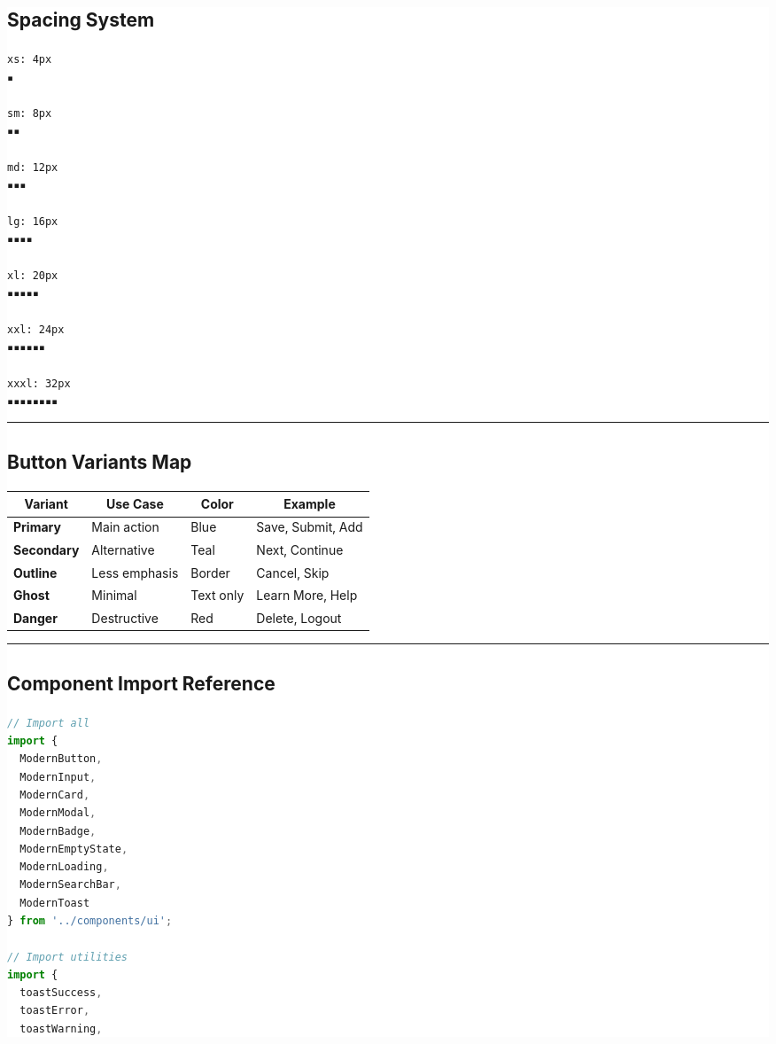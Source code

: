 
## Spacing System

```
xs: 4px
▪

sm: 8px
▪▪

md: 12px
▪▪▪

lg: 16px
▪▪▪▪

xl: 20px
▪▪▪▪▪

xxl: 24px
▪▪▪▪▪▪

xxxl: 32px
▪▪▪▪▪▪▪▪
```

---

## Button Variants Map

| Variant | Use Case | Color | Example |
|---------|----------|-------|---------|
| **Primary** | Main action | Blue | Save, Submit, Add |
| **Secondary** | Alternative | Teal | Next, Continue |
| **Outline** | Less emphasis | Border | Cancel, Skip |
| **Ghost** | Minimal | Text only | Learn More, Help |
| **Danger** | Destructive | Red | Delete, Logout |

---

## Component Import Reference

```javascript
// Import all
import { 
  ModernButton,
  ModernInput,
  ModernCard,
  ModernModal,
  ModernBadge,
  ModernEmptyState,
  ModernLoading,
  ModernSearchBar,
  ModernToast
} from '../components/ui';

// Import utilities
import { 
  toastSuccess, 
  toastError, 
  toastWarning, 
```